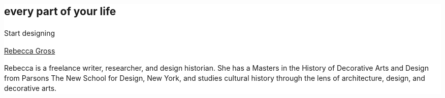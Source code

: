 ## every part of your life

Start designing

[Rebecca Gross](https://www.canva.com/learn/author/rebecca/)

Rebecca is a freelance writer, researcher, and design historian. She has a Masters in the History of Decorative Arts and Design from Parsons The New School for Design, New York, and studies cultural history through the lens of architecture, design, and decorative arts.


